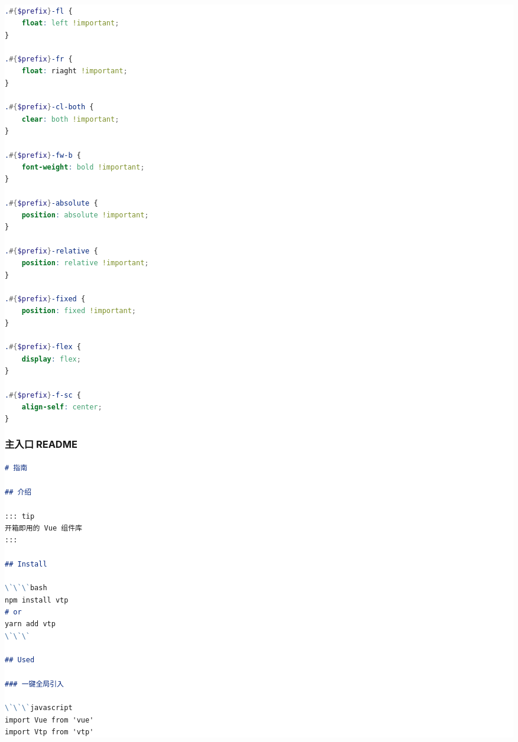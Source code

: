 ``` scss
.#{$prefix}-fl {
    float: left !important;
}

.#{$prefix}-fr {
    float: riaght !important;
}

.#{$prefix}-cl-both {
    clear: both !important;
}

.#{$prefix}-fw-b {
    font-weight: bold !important;
}

.#{$prefix}-absolute {
    position: absolute !important;
}

.#{$prefix}-relative {
    position: relative !important;
}

.#{$prefix}-fixed {
    position: fixed !important;
}

.#{$prefix}-flex {
    display: flex;
}

.#{$prefix}-f-sc {
    align-self: center;
}
```

### 主入口 README

``` markdown
# 指南

## 介绍

::: tip
开箱即用的 Vue 组件库
:::

## Install

\`\`\`bash
npm install vtp
# or
yarn add vtp
\`\`\`

## Used

### 一键全局引入

\`\`\`javascript
import Vue from 'vue'
import Vtp from 'vtp'
```